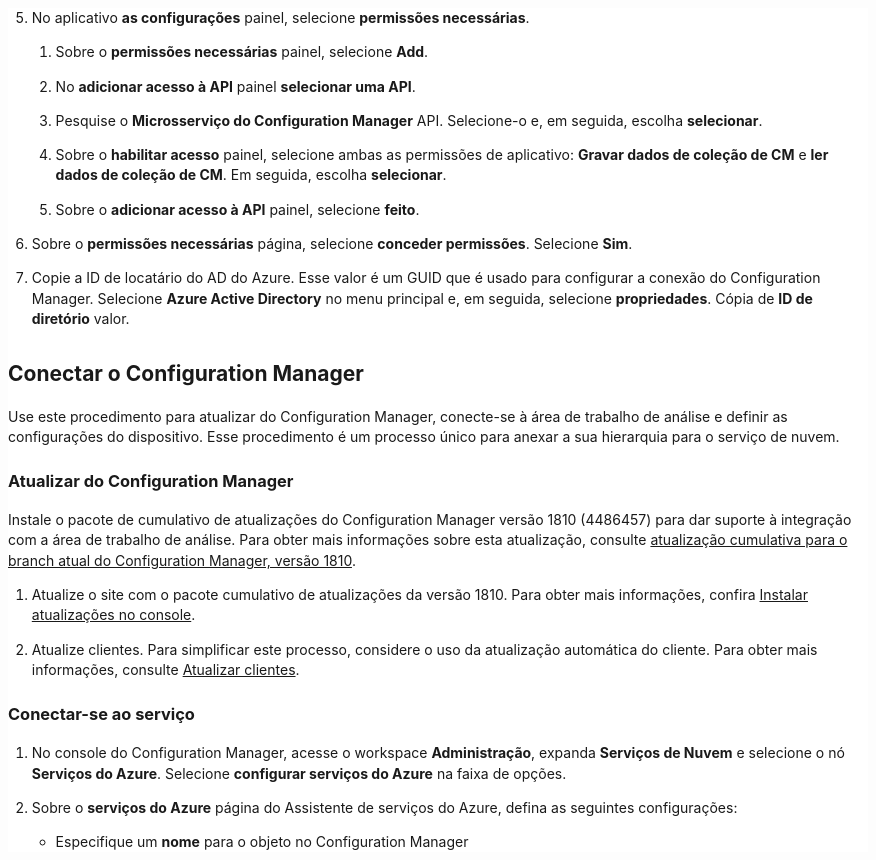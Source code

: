 5. No aplicativo **as configurações** painel, selecione **permissões necessárias**.  

    1. Sobre o **permissões necessárias** painel, selecione **Add**.  

    2. No **adicionar acesso à API** painel **selecionar uma API**.  

    3. Pesquise o **Microsserviço do Configuration Manager** API. Selecione-o e, em seguida, escolha **selecionar**.  

    4. Sobre o **habilitar acesso** painel, selecione ambas as permissões de aplicativo: **Gravar dados de coleção de CM** e **ler dados de coleção de CM**. Em seguida, escolha **selecionar**.  

    5. Sobre o **adicionar acesso à API** painel, selecione **feito**.  

6. Sobre o **permissões necessárias** página, selecione **conceder permissões**. Selecione **Sim**.  

7. Copie a ID de locatário do AD do Azure. Esse valor é um GUID que é usado para configurar a conexão do Configuration Manager. Selecione **Azure Active Directory** no menu principal e, em seguida, selecione **propriedades**. Cópia de **ID de diretório** valor.  



## <a name="connect-configuration-manager"></a>Conectar o Configuration Manager

Use este procedimento para atualizar do Configuration Manager, conecte-se à área de trabalho de análise e definir as configurações do dispositivo. Esse procedimento é um processo único para anexar a sua hierarquia para o serviço de nuvem.  


### <a name="update-configuration-manager"></a>Atualizar do Configuration Manager

Instale o pacote de cumulativo de atualizações do Configuration Manager versão 1810 (4486457) para dar suporte à integração com a área de trabalho de análise. Para obter mais informações sobre esta atualização, consulte [atualização cumulativa para o branch atual do Configuration Manager, versão 1810](https://support.microsoft.com/help/4486457).

1. Atualize o site com o pacote cumulativo de atualizações da versão 1810. Para obter mais informações, confira [Instalar atualizações no console](/sccm/core/servers/manage/install-in-console-updates).  

2. Atualize clientes. Para simplificar este processo, considere o uso da atualização automática do cliente. Para obter mais informações, consulte [Atualizar clientes](/sccm/core/clients/manage/upgrade/upgrade-clients#automatic-client-upgrade).  


### <a name="connect-to-the-service"></a>Conectar-se ao serviço

1. No console do Configuration Manager, acesse o workspace **Administração**, expanda **Serviços de Nuvem** e selecione o nó **Serviços do Azure**. Selecione **configurar serviços do Azure** na faixa de opções.  

2. Sobre o **serviços do Azure** página do Assistente de serviços do Azure, defina as seguintes configurações:  

    - Especifique um **nome** para o objeto no Configuration Manager  
